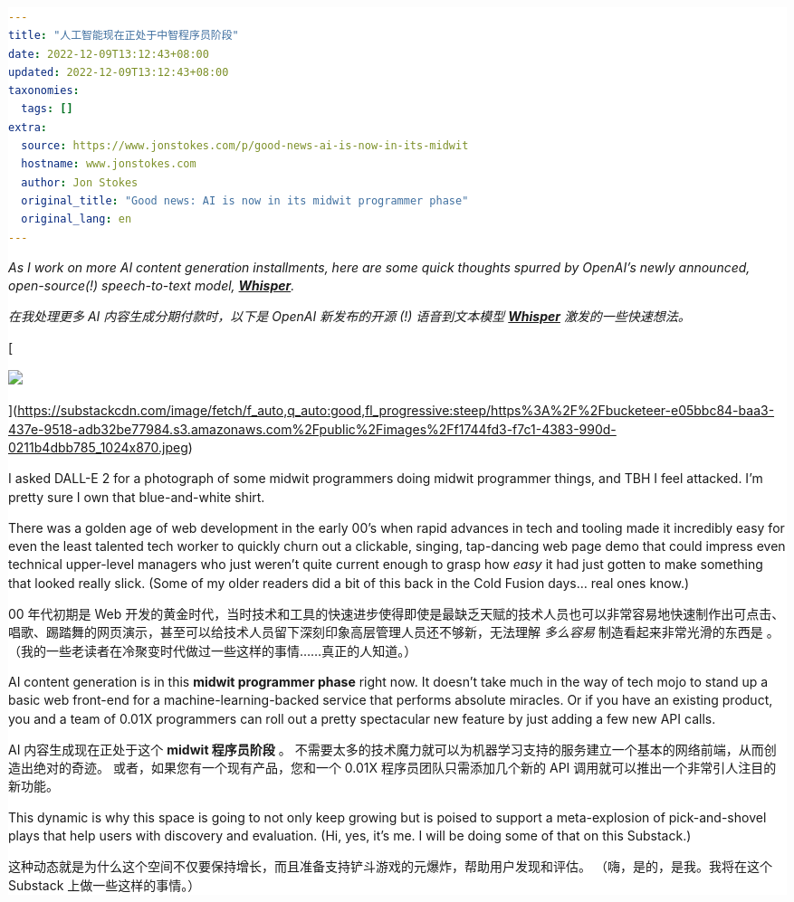 ```yaml
---
title: "人工智能现在正处于中智程序员阶段"
date: 2022-12-09T13:12:43+08:00
updated: 2022-12-09T13:12:43+08:00
taxonomies:
  tags: []
extra:
  source: https://www.jonstokes.com/p/good-news-ai-is-now-in-its-midwit
  hostname: www.jonstokes.com
  author: Jon Stokes
  original_title: "Good news: AI is now in its midwit programmer phase"
  original_lang: en
---
```


_As I work on more AI content generation installments, here are some quick thoughts spurred by OpenAI’s newly announced, open-source(!) speech-to-text model, **[Whisper](https://github.com/openai/whisper)**._

_在我处理更多 AI 内容生成分期付款时，以下是 OpenAI 新发布的开源 (!) 语音到文本模型 **[Whisper](https://github.com/openai/whisper)** 激发的一些快速想法。_

[

![](https%253A%252F%252Fbucketeer-e05bbc84-baa3-437e-9518-adb32be77984.s3.amazonaws.com%252Fpublic%252Fimages%252Ff1744fd3-f7c1-4383-990d-0211b4dbb785_1024x870.jpeg)

](https://substackcdn.com/image/fetch/f_auto,q_auto:good,fl_progressive:steep/https%3A%2F%2Fbucketeer-e05bbc84-baa3-437e-9518-adb32be77984.s3.amazonaws.com%2Fpublic%2Fimages%2Ff1744fd3-f7c1-4383-990d-0211b4dbb785_1024x870.jpeg)

I asked DALL-E 2 for a photograph of some midwit programmers doing midwit programmer things, and TBH I feel attacked. I’m pretty sure I own that blue-and-white shirt.

There was a golden age of web development in the early 00’s when rapid advances in tech and tooling made it incredibly easy for even the least talented tech worker to quickly churn out a clickable, singing, tap-dancing web page demo that could impress even technical upper-level managers who just weren’t quite current enough to grasp how _easy_ it had just gotten to make something that looked really slick. (Some of my older readers did a bit of this back in the Cold Fusion days… real ones know.)

00 年代初期是 Web 开发的黄金时代，当时技术和工具的快速进步使得即使是最缺乏天赋的技术人员也可以非常容易地快速制作出可点击、唱歌、踢踏舞的网页演示，甚至可以给技术人员留下深刻印象高层管理人员还不够新，无法理解 _多么容易_ 制造看起来非常光滑的东西是 。 （我的一些老读者在冷聚变时代做过一些这样的事情……真正的人知道。）

AI content generation is in this **midwit programmer phase** right now. It doesn’t take much in the way of tech mojo to stand up a basic web front-end for a machine-learning-backed service that performs absolute miracles. Or if you have an existing product, you and a team of 0.01X programmers can roll out a pretty spectacular new feature by just adding a few new API calls.

AI 内容生成现在正处于这个 **midwit 程序员阶段** 。 不需要太多的技术魔力就可以为机器学习支持的服务建立一个基本的网络前端，从而创造出绝对的奇迹。 或者，如果您有一个现有产品，您和一个 0.01X 程序员团队只需添加几个新的 API 调用就可以推出一个非常引人注目的新功能。

This dynamic is why this space is going to not only keep growing but is poised to support a meta-explosion of pick-and-shovel plays that help users with discovery and evaluation. (Hi, yes, it’s me. I will be doing some of that on this Substack.)

这种动态就是为什么这个空间不仅要保持增长，而且准备支持铲斗游戏的元爆炸，帮助用户发现和评估。 （嗨，是的，是我。我将在这个 Substack 上做一些这样的事情。）
